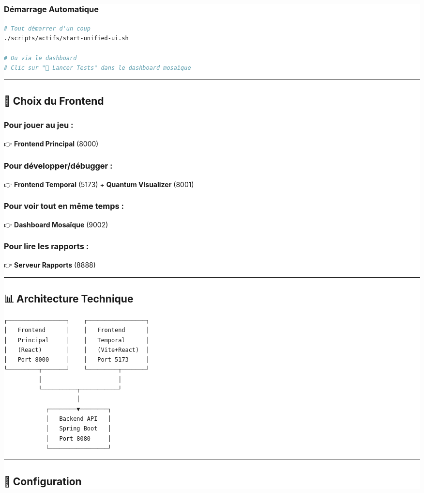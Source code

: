 ### Démarrage Automatique
```bash
# Tout démarrer d'un coup
./scripts/actifs/start-unified-ui.sh

# Ou via le dashboard
# Clic sur "🧪 Lancer Tests" dans le dashboard mosaïque
```

---

## 🎯 Choix du Frontend

### Pour jouer au jeu :
👉 **Frontend Principal** (8000)

### Pour développer/débugger :
👉 **Frontend Temporal** (5173) + **Quantum Visualizer** (8001)

### Pour voir tout en même temps :
👉 **Dashboard Mosaïque** (9002)

### Pour lire les rapports :
👉 **Serveur Rapports** (8888)

---

## 📊 Architecture Technique

```
┌─────────────────┐    ┌─────────────────┐
│   Frontend      │    │   Frontend      │
│   Principal     │    │   Temporal      │
│   (React)       │    │   (Vite+React)  │
│   Port 8000     │    │   Port 5173     │
└─────────┬───────┘    └─────────┬───────┘
          │                      │
          └──────────┬───────────┘
                     │
            ┌────────▼────────┐
            │   Backend API   │
            │   Spring Boot   │
            │   Port 8080     │
            └─────────────────┘
```

---

## 🔧 Configuration

